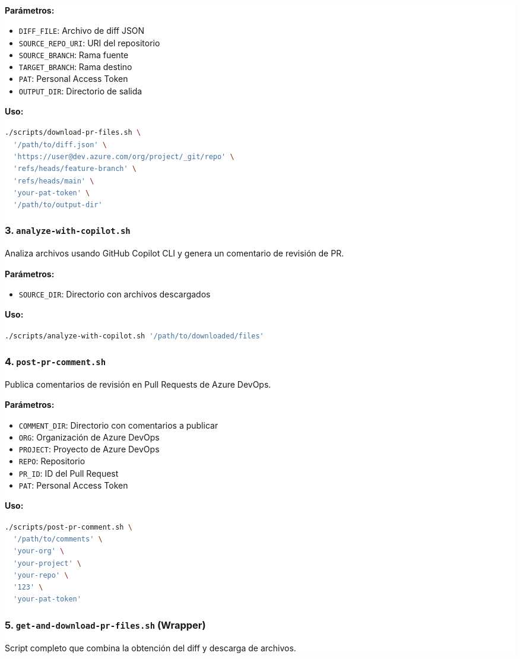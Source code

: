 **Parámetros:**
- `DIFF_FILE`: Archivo de diff JSON
- `SOURCE_REPO_URI`: URI del repositorio
- `SOURCE_BRANCH`: Rama fuente
- `TARGET_BRANCH`: Rama destino
- `PAT`: Personal Access Token
- `OUTPUT_DIR`: Directorio de salida

**Uso:**
```bash
./scripts/download-pr-files.sh \
  '/path/to/diff.json' \
  'https://user@dev.azure.com/org/project/_git/repo' \
  'refs/heads/feature-branch' \
  'refs/heads/main' \
  'your-pat-token' \
  '/path/to/output-dir'
```

### 3. `analyze-with-copilot.sh`
Analiza archivos usando GitHub Copilot CLI y genera un comentario de revisión de PR.

**Parámetros:**
- `SOURCE_DIR`: Directorio con archivos descargados

**Uso:**
```bash
./scripts/analyze-with-copilot.sh '/path/to/downloaded/files'
```

### 4. `post-pr-comment.sh`
Publica comentarios de revisión en Pull Requests de Azure DevOps.

**Parámetros:**
- `COMMENT_DIR`: Directorio con comentarios a publicar
- `ORG`: Organización de Azure DevOps
- `PROJECT`: Proyecto de Azure DevOps
- `REPO`: Repositorio
- `PR_ID`: ID del Pull Request
- `PAT`: Personal Access Token

**Uso:**
```bash
./scripts/post-pr-comment.sh \
  '/path/to/comments' \
  'your-org' \
  'your-project' \
  'your-repo' \
  '123' \
  'your-pat-token'
```

### 5. `get-and-download-pr-files.sh` (Wrapper)
Script completo que combina la obtención del diff y descarga de archivos.
